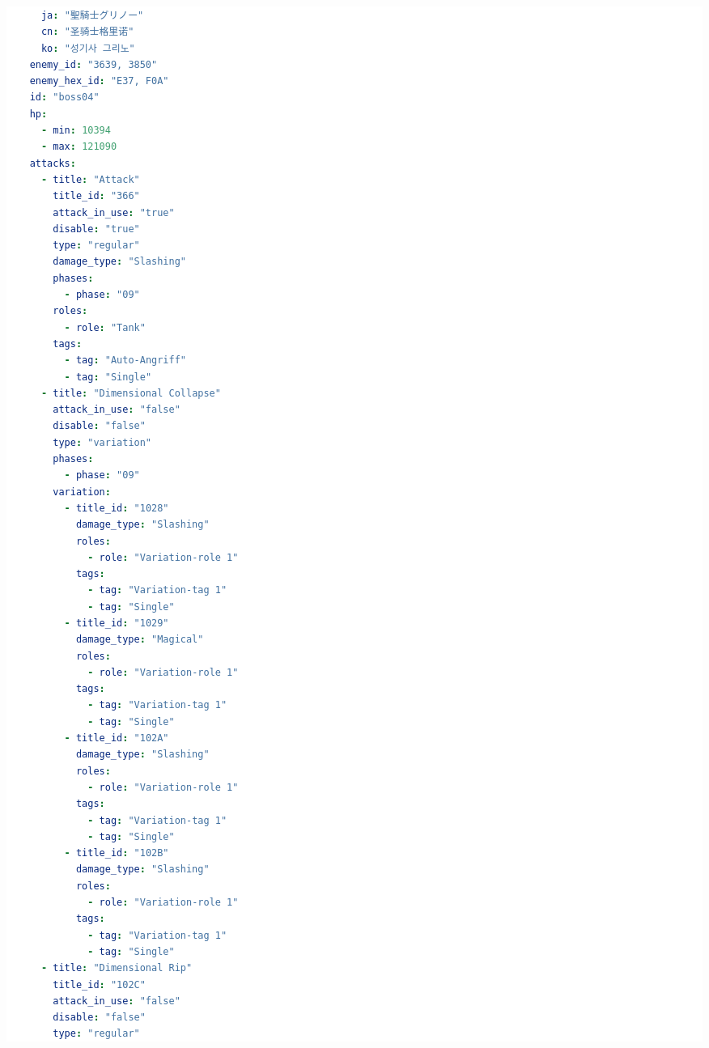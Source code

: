```yaml
      ja: "聖騎士グリノー"
      cn: "圣骑士格里诺"
      ko: "성기사 그리노"
    enemy_id: "3639, 3850"
    enemy_hex_id: "E37, F0A"
    id: "boss04"
    hp:
      - min: 10394
      - max: 121090
    attacks:
      - title: "Attack"
        title_id: "366"
        attack_in_use: "true"
        disable: "true"
        type: "regular"
        damage_type: "Slashing"
        phases:
          - phase: "09"
        roles:
          - role: "Tank"
        tags:
          - tag: "Auto-Angriff"
          - tag: "Single"
      - title: "Dimensional Collapse"
        attack_in_use: "false"
        disable: "false"
        type: "variation"
        phases:
          - phase: "09"
        variation:
          - title_id: "1028"
            damage_type: "Slashing"
            roles:
              - role: "Variation-role 1"
            tags:
              - tag: "Variation-tag 1"
              - tag: "Single"
          - title_id: "1029"
            damage_type: "Magical"
            roles:
              - role: "Variation-role 1"
            tags:
              - tag: "Variation-tag 1"
              - tag: "Single"
          - title_id: "102A"
            damage_type: "Slashing"
            roles:
              - role: "Variation-role 1"
            tags:
              - tag: "Variation-tag 1"
              - tag: "Single"
          - title_id: "102B"
            damage_type: "Slashing"
            roles:
              - role: "Variation-role 1"
            tags:
              - tag: "Variation-tag 1"
              - tag: "Single"
      - title: "Dimensional Rip"
        title_id: "102C"
        attack_in_use: "false"
        disable: "false"
        type: "regular"
```